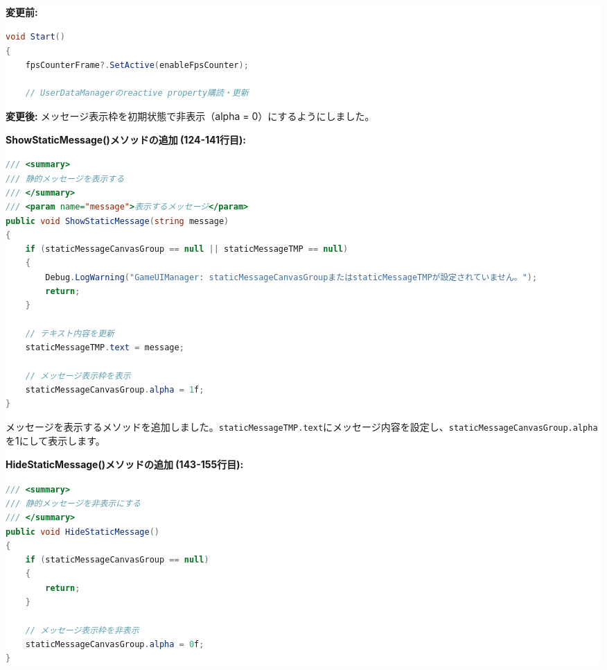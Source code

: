 **変更前:**
```csharp
void Start()
{
    fpsCounterFrame?.SetActive(enableFpsCounter);

    // UserDataManagerのreactive property購読・更新
```

**変更後:**
メッセージ表示枠を初期状態で非表示（alpha = 0）にするようにしました。

**ShowStaticMessage()メソッドの追加 (124-141行目):**

```csharp
/// <summary>
/// 静的メッセージを表示する
/// </summary>
/// <param name="message">表示するメッセージ</param>
public void ShowStaticMessage(string message)
{
    if (staticMessageCanvasGroup == null || staticMessageTMP == null)
    {
        Debug.LogWarning("GameUIManager: staticMessageCanvasGroupまたはstaticMessageTMPが設定されていません。");
        return;
    }

    // テキスト内容を更新
    staticMessageTMP.text = message;

    // メッセージ表示枠を表示
    staticMessageCanvasGroup.alpha = 1f;
}
```

メッセージを表示するメソッドを追加しました。`staticMessageTMP.text`にメッセージ内容を設定し、`staticMessageCanvasGroup.alpha`を1にして表示します。

**HideStaticMessage()メソッドの追加 (143-155行目):**

```csharp
/// <summary>
/// 静的メッセージを非表示にする
/// </summary>
public void HideStaticMessage()
{
    if (staticMessageCanvasGroup == null)
    {
        return;
    }

    // メッセージ表示枠を非表示
    staticMessageCanvasGroup.alpha = 0f;
}
```
